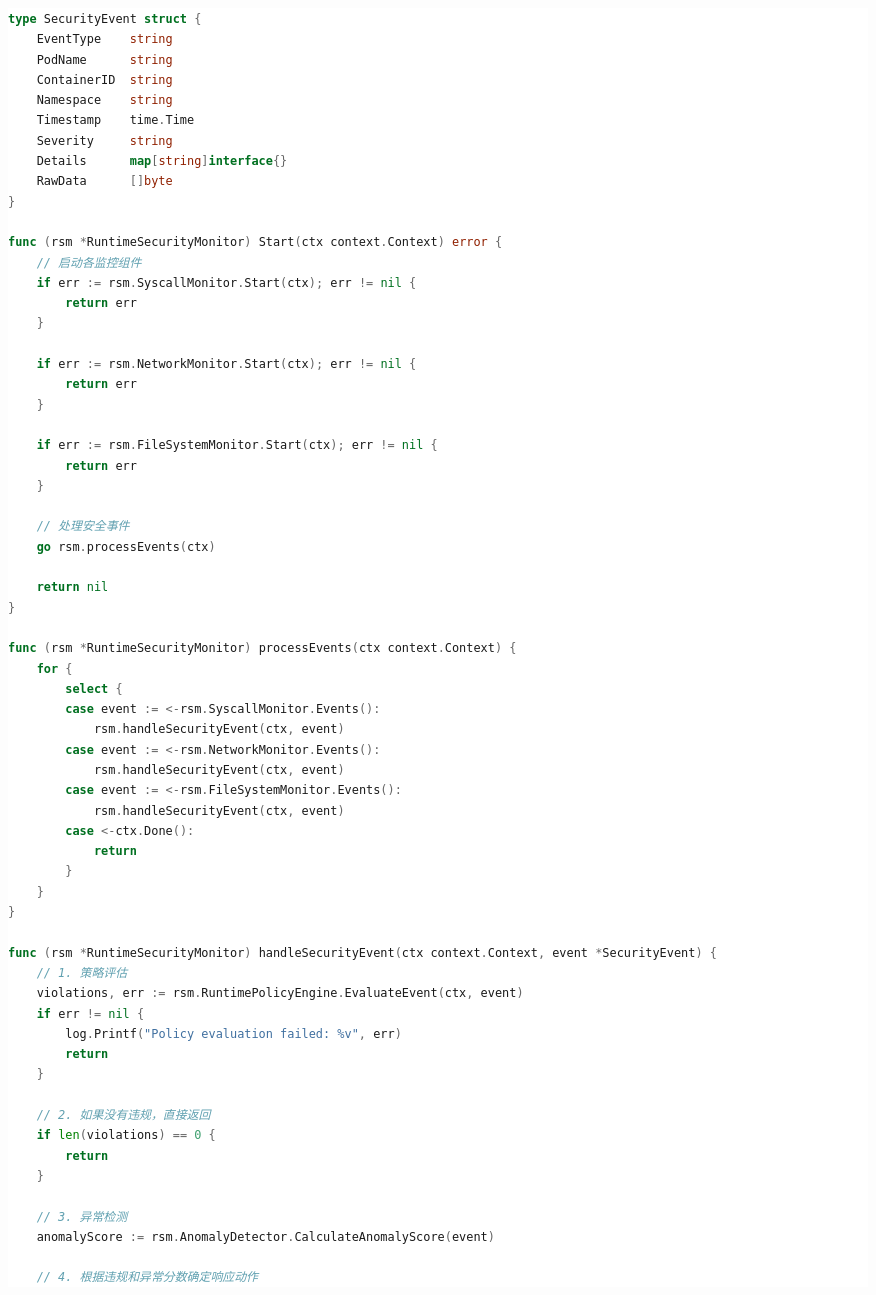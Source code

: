 ```go
type SecurityEvent struct {
    EventType    string
    PodName      string
    ContainerID  string
    Namespace    string
    Timestamp    time.Time
    Severity     string
    Details      map[string]interface{}
    RawData      []byte
}

func (rsm *RuntimeSecurityMonitor) Start(ctx context.Context) error {
    // 启动各监控组件
    if err := rsm.SyscallMonitor.Start(ctx); err != nil {
        return err
    }
    
    if err := rsm.NetworkMonitor.Start(ctx); err != nil {
        return err
    }
    
    if err := rsm.FileSystemMonitor.Start(ctx); err != nil {
        return err
    }
    
    // 处理安全事件
    go rsm.processEvents(ctx)
    
    return nil
}

func (rsm *RuntimeSecurityMonitor) processEvents(ctx context.Context) {
    for {
        select {
        case event := <-rsm.SyscallMonitor.Events():
            rsm.handleSecurityEvent(ctx, event)
        case event := <-rsm.NetworkMonitor.Events():
            rsm.handleSecurityEvent(ctx, event)
        case event := <-rsm.FileSystemMonitor.Events():
            rsm.handleSecurityEvent(ctx, event)
        case <-ctx.Done():
            return
        }
    }
}

func (rsm *RuntimeSecurityMonitor) handleSecurityEvent(ctx context.Context, event *SecurityEvent) {
    // 1. 策略评估
    violations, err := rsm.RuntimePolicyEngine.EvaluateEvent(ctx, event)
    if err != nil {
        log.Printf("Policy evaluation failed: %v", err)
        return
    }
    
    // 2. 如果没有违规，直接返回
    if len(violations) == 0 {
        return
    }
    
    // 3. 异常检测
    anomalyScore := rsm.AnomalyDetector.CalculateAnomalyScore(event)
    
    // 4. 根据违规和异常分数确定响应动作
```